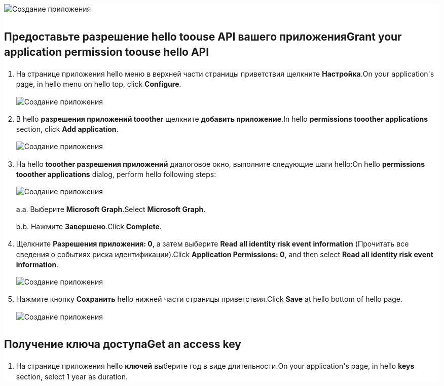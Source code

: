 ![Создание приложения](./media/active-directory-identityprotection-graph-getting-started/tutorial_general_07.png)

## <a name="grant-your-application-permission-toouse-hello-api"></a><span data-ttu-id="9d463-146">Предоставьте разрешение hello toouse API вашего приложения</span><span class="sxs-lookup"><span data-stu-id="9d463-146">Grant your application permission toouse hello API</span></span>
1. <span data-ttu-id="9d463-147">На странице приложения hello меню в верхней части страницы приветствия щелкните **Настройка**.</span><span class="sxs-lookup"><span data-stu-id="9d463-147">On your application's page, in hello menu on hello top, click **Configure**.</span></span> 
   
    ![Создание приложения](./media/active-directory-identityprotection-graph-getting-started/tutorial_general_08.png)
2. <span data-ttu-id="9d463-149">В hello **разрешения приложений tooother** щелкните **добавить приложение**.</span><span class="sxs-lookup"><span data-stu-id="9d463-149">In hello **permissions tooother applications** section, click **Add application**.</span></span>
   
    ![Создание приложения](./media/active-directory-identityprotection-graph-getting-started/tutorial_general_09.png)
3. <span data-ttu-id="9d463-151">На hello **tooother разрешения приложений** диалоговое окно, выполните следующие шаги hello:</span><span class="sxs-lookup"><span data-stu-id="9d463-151">On hello **permissions tooother applications** dialog, perform hello following steps:</span></span>
   
    ![Создание приложения](./media/active-directory-identityprotection-graph-getting-started/tutorial_general_10.png)
   
    <span data-ttu-id="9d463-153">а.</span><span class="sxs-lookup"><span data-stu-id="9d463-153">a.</span></span> <span data-ttu-id="9d463-154">Выберите **Microsoft Graph**.</span><span class="sxs-lookup"><span data-stu-id="9d463-154">Select **Microsoft Graph**.</span></span>
   
    <span data-ttu-id="9d463-155">b.</span><span class="sxs-lookup"><span data-stu-id="9d463-155">b.</span></span> <span data-ttu-id="9d463-156">Нажмите **Завершено**.</span><span class="sxs-lookup"><span data-stu-id="9d463-156">Click **Complete**.</span></span>
4. <span data-ttu-id="9d463-157">Щелкните **Разрешения приложения: 0**, а затем выберите **Read all identity risk event information** (Прочитать все сведения о событиях риска идентификации).</span><span class="sxs-lookup"><span data-stu-id="9d463-157">Click **Application Permissions: 0**, and then select **Read all identity risk event information**.</span></span>
   
    ![Создание приложения](./media/active-directory-identityprotection-graph-getting-started/tutorial_general_11.png)
5. <span data-ttu-id="9d463-159">Нажмите кнопку **Сохранить** hello нижней части страницы приветствия.</span><span class="sxs-lookup"><span data-stu-id="9d463-159">Click **Save** at hello bottom of hello page.</span></span>
   
    ![Создание приложения](./media/active-directory-identityprotection-graph-getting-started/tutorial_general_12.png)

## <a name="get-an-access-key"></a><span data-ttu-id="9d463-161">Получение ключа доступа</span><span class="sxs-lookup"><span data-stu-id="9d463-161">Get an access key</span></span>
1. <span data-ttu-id="9d463-162">На странице приложения hello **ключей** выберите год в виде длительности.</span><span class="sxs-lookup"><span data-stu-id="9d463-162">On your application's page, in hello **keys** section, select 1 year as duration.</span></span>
   